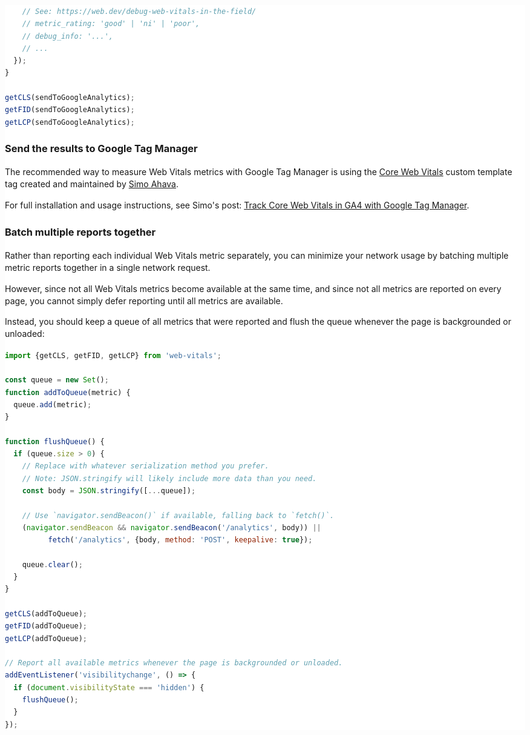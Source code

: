 ```js
    // See: https://web.dev/debug-web-vitals-in-the-field/
    // metric_rating: 'good' | 'ni' | 'poor',
    // debug_info: '...',
    // ...
  });
}

getCLS(sendToGoogleAnalytics);
getFID(sendToGoogleAnalytics);
getLCP(sendToGoogleAnalytics);
```

### Send the results to Google Tag Manager

The recommended way to measure Web Vitals metrics with Google Tag Manager is using the [Core Web Vitals](https://www.simoahava.com/custom-templates/core-web-vitals/) custom template tag created and maintained by [Simo Ahava](https://www.simoahava.com/).

For full installation and usage instructions, see Simo's post: [Track Core Web Vitals in GA4 with Google Tag Manager](https://www.simoahava.com/analytics/track-core-web-vitals-in-ga4-with-google-tag-manager/).

### Batch multiple reports together

Rather than reporting each individual Web Vitals metric separately, you can minimize your network usage by batching multiple metric reports together in a single network request.

However, since not all Web Vitals metrics become available at the same time, and since not all metrics are reported on every page, you cannot simply defer reporting until all metrics are available.

Instead, you should keep a queue of all metrics that were reported and flush the queue whenever the page is backgrounded or unloaded:

```js
import {getCLS, getFID, getLCP} from 'web-vitals';

const queue = new Set();
function addToQueue(metric) {
  queue.add(metric);
}

function flushQueue() {
  if (queue.size > 0) {
    // Replace with whatever serialization method you prefer.
    // Note: JSON.stringify will likely include more data than you need.
    const body = JSON.stringify([...queue]);

    // Use `navigator.sendBeacon()` if available, falling back to `fetch()`.
    (navigator.sendBeacon && navigator.sendBeacon('/analytics', body)) ||
          fetch('/analytics', {body, method: 'POST', keepalive: true});

    queue.clear();
  }
}

getCLS(addToQueue);
getFID(addToQueue);
getLCP(addToQueue);

// Report all available metrics whenever the page is backgrounded or unloaded.
addEventListener('visibilitychange', () => {
  if (document.visibilityState === 'hidden') {
    flushQueue();
  }
});
```